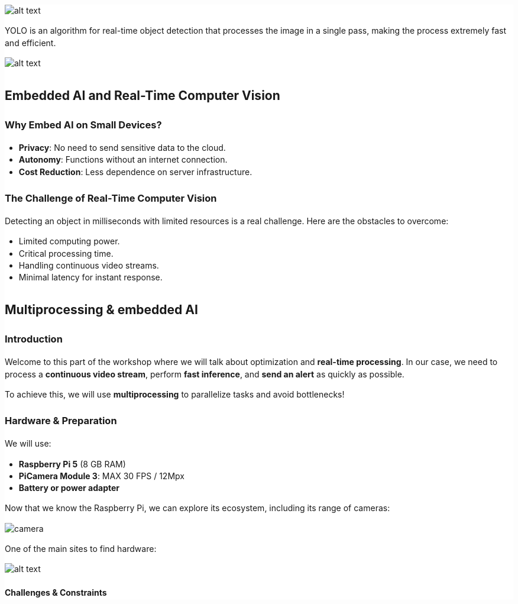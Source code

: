 ![alt text](/assets/blog/welcome/yolo_map.png)

YOLO is an algorithm for real-time object detection that processes the image in a single pass, making the process extremely fast and efficient.

![alt text](/assets/blog/welcome/yolo_grid.png)

## Embedded AI and Real-Time Computer Vision

### Why Embed AI on Small Devices?

- **Privacy**: No need to send sensitive data to the cloud.
- **Autonomy**: Functions without an internet connection.
- **Cost Reduction**: Less dependence on server infrastructure.

### The Challenge of Real-Time Computer Vision

Detecting an object in milliseconds with limited resources is a real challenge. Here are the obstacles to overcome:

- Limited computing power.
- Critical processing time.
- Handling continuous video streams.
- Minimal latency for instant response.

## Multiprocessing & embedded AI

### Introduction

Welcome to this part of the workshop where we will talk about optimization and **real-time processing**. In our case, we need to process a **continuous video stream**, perform **fast inference**, and **send an alert** as quickly as possible.

To achieve this, we will use **multiprocessing** to parallelize tasks and avoid bottlenecks!

### Hardware & Preparation

We will use:

- **Raspberry Pi 5** (8 GB RAM)
- **PiCamera Module 3**: MAX 30 FPS / 12Mpx
- **Battery or power adapter**

Now that we know the Raspberry Pi, we can explore its ecosystem, including its range of cameras:

![camera](/assets/blog/welcome/camera.png)

One of the main sites to find hardware:

![alt text](/assets/blog/welcome/kubii.png)

#### Challenges & Constraints
